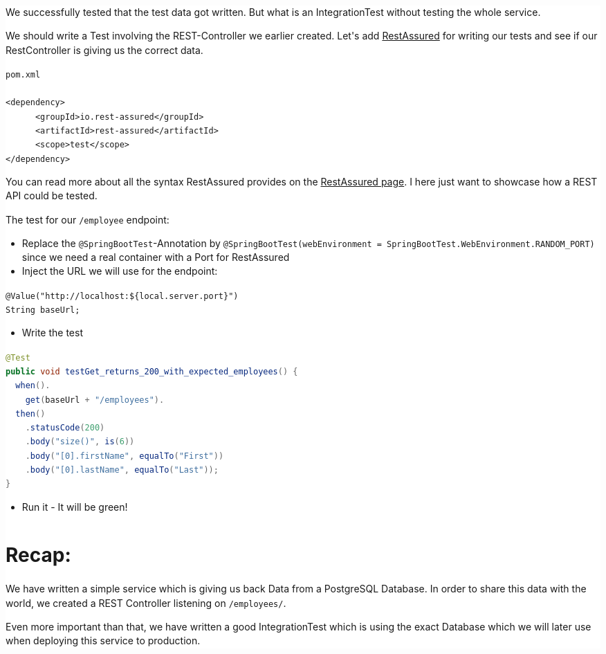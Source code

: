 We successfully tested that the test data got written.
But what is an IntegrationTest without testing the whole service.

We should write a Test involving the REST-Controller we earlier created.
Let's add [RestAssured](http://rest-assured.io/) for writing our tests and see if our RestController is giving us the correct data.
```
pom.xml

<dependency>
      <groupId>io.rest-assured</groupId>
      <artifactId>rest-assured</artifactId>
      <scope>test</scope>
</dependency>
```

You can read more about all the syntax RestAssured provides on the [RestAssured page](http://rest-assured.io/).
I here just want to showcase how a REST API could be tested.

The test for our `/employee` endpoint:
* Replace the `@SpringBootTest`-Annotation by `@SpringBootTest(webEnvironment = SpringBootTest.WebEnvironment.RANDOM_PORT)` since we need a real container with a Port for RestAssured
* Inject the URL we will use for the endpoint:

```
@Value("http://localhost:${local.server.port}")
String baseUrl;
```

* Write the test
```java
@Test
public void testGet_returns_200_with_expected_employees() {
  when().
    get(baseUrl + "/employees").
  then()
    .statusCode(200)
    .body("size()", is(6))
    .body("[0].firstName", equalTo("First"))
    .body("[0].lastName", equalTo("Last"));
}
```

* Run it - It will be green!

# Recap:

We have written a simple service which is giving us back Data from a PostgreSQL Database.
In order to share this data with the world, we created a REST Controller listening on `/employees/`.

Even more important than that, we have written a good IntegrationTest which is using the exact Database which we will later use when deploying this service to production.

